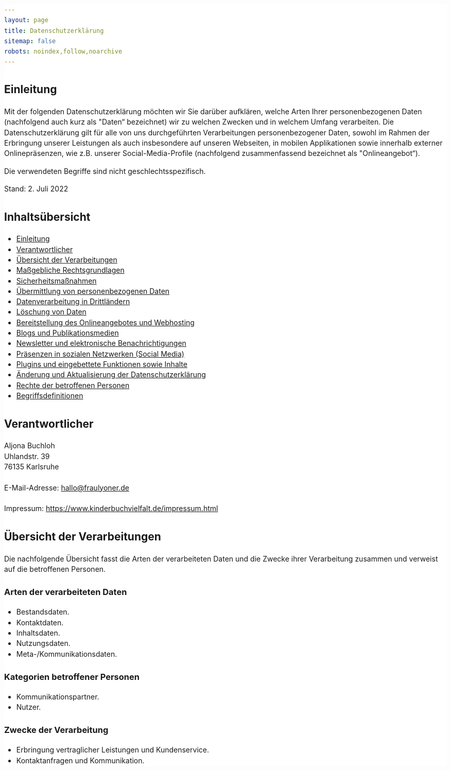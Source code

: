 ```yaml
---
layout: page
title: Datenschutzerklärung
sitemap: false
robots: noindex,follow,noarchive
---
```


<h2 id="m14">Einleitung</h2>
<p>Mit der folgenden Datenschutzerklärung möchten wir Sie darüber aufklären, welche Arten Ihrer personenbezogenen Daten
	(nachfolgend auch kurz als "Daten“ bezeichnet) wir zu welchen Zwecken und in welchem Umfang verarbeiten. Die
	Datenschutzerklärung gilt für alle von uns durchgeführten Verarbeitungen personenbezogener Daten, sowohl im Rahmen
	der Erbringung unserer Leistungen als auch insbesondere auf unseren Webseiten, in mobilen Applikationen sowie
	innerhalb externer Onlinepräsenzen, wie z.B. unserer Social-Media-Profile (nachfolgend zusammenfassend bezeichnet
	als "Onlineangebot“).</p>
<p>Die verwendeten Begriffe sind nicht geschlechtsspezifisch.</p>
<p>Stand: 2. Juli 2022</p><h2>Inhaltsübersicht</h2>
<ul class="index">
	<li><a class="index-link" href="#m14">Einleitung</a></li>
	<li><a class="index-link" href="#m3">Verantwortlicher</a></li>
	<li><a class="index-link" href="#mOverview">Übersicht der Verarbeitungen</a></li>
	<li><a class="index-link" href="#m13">Maßgebliche Rechtsgrundlagen</a></li>
	<li><a class="index-link" href="#m27">Sicherheitsmaßnahmen</a></li>
	<li><a class="index-link" href="#m25">Übermittlung von personenbezogenen Daten</a></li>
	<li><a class="index-link" href="#m24">Datenverarbeitung in Drittländern</a></li>
	<li><a class="index-link" href="#m12">Löschung von Daten</a></li>
	<li><a class="index-link" href="#m225">Bereitstellung des Onlineangebotes und Webhosting</a></li>
	<li><a class="index-link" href="#m104">Blogs und Publikationsmedien</a></li>
	<li><a class="index-link" href="#m17">Newsletter und elektronische Benachrichtigungen</a></li>
	<li><a class="index-link" href="#m136">Präsenzen in sozialen Netzwerken (Social Media)</a></li>
	<li><a class="index-link" href="#m328">Plugins und eingebettete Funktionen sowie Inhalte</a></li>
	<li><a class="index-link" href="#m15">Änderung und Aktualisierung der Datenschutzerklärung</a></li>
	<li><a class="index-link" href="#m10">Rechte der betroffenen Personen</a></li>
	<li><a class="index-link" href="#m42">Begriffsdefinitionen</a></li>
</ul><h2 id="m3">Verantwortlicher</h2><p>Aljona Buchloh<br>Uhlandstr. 39<br>76135 Karlsruhe<br><br>
E-Mail-Adresse: <a href="mailto:hallo@fraulyoner.de">hallo@fraulyoner.de</a><br><br>
Impressum: <a href="https://www.kinderbuchvielfalt.de/impressum.html" target="_blank">https://www.kinderbuchvielfalt.de/impressum.html</a>
</p>
<h2 id="mOverview">Übersicht der Verarbeitungen</h2><p>Die nachfolgende Übersicht fasst die Arten der verarbeiteten
	Daten und die Zwecke ihrer Verarbeitung zusammen und verweist auf die betroffenen Personen.</p><h3>Arten der
	verarbeiteten Daten</h3>
<ul>
	<li>Bestandsdaten.</li>
	<li>Kontaktdaten.</li>
	<li>Inhaltsdaten.</li>
	<li>Nutzungsdaten.</li>
	<li>Meta-/Kommunikationsdaten.</li>
</ul><h3>Kategorien betroffener Personen</h3>
<ul>
	<li>Kommunikationspartner.</li>
	<li>Nutzer.</li>
</ul><h3>Zwecke der Verarbeitung</h3>
<ul>
	<li>Erbringung vertraglicher Leistungen und Kundenservice.</li>
	<li>Kontaktanfragen und Kommunikation.</li>